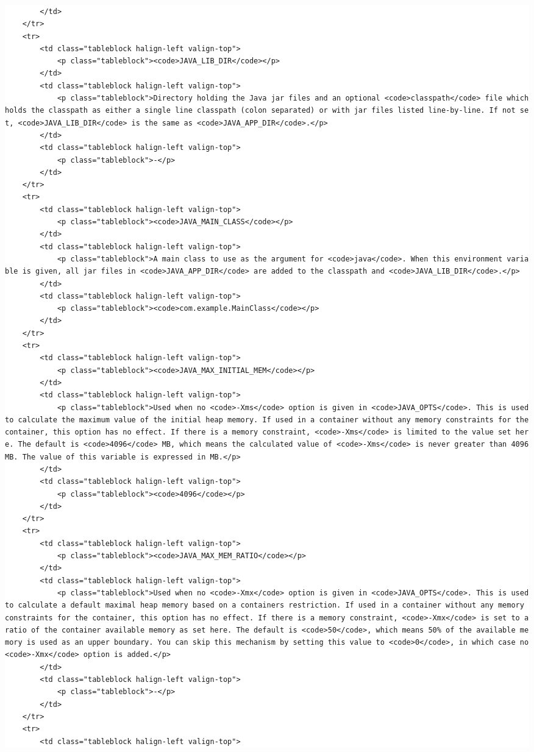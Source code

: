             </td>
        </tr>
        <tr>
            <td class="tableblock halign-left valign-top">
                <p class="tableblock"><code>JAVA_LIB_DIR</code></p>
            </td>
            <td class="tableblock halign-left valign-top">
                <p class="tableblock">Directory holding the Java jar files and an optional <code>classpath</code> file which holds the classpath as either a single line classpath (colon separated) or with jar files listed line-by-line. If not set, <code>JAVA_LIB_DIR</code> is the same as <code>JAVA_APP_DIR</code>.</p>
            </td>
            <td class="tableblock halign-left valign-top">
                <p class="tableblock">-</p>
            </td>
        </tr>
        <tr>
            <td class="tableblock halign-left valign-top">
                <p class="tableblock"><code>JAVA_MAIN_CLASS</code></p>
            </td>
            <td class="tableblock halign-left valign-top">
                <p class="tableblock">A main class to use as the argument for <code>java</code>. When this environment variable is given, all jar files in <code>JAVA_APP_DIR</code> are added to the classpath and <code>JAVA_LIB_DIR</code>.</p>
            </td>
            <td class="tableblock halign-left valign-top">
                <p class="tableblock"><code>com.example.MainClass</code></p>
            </td>
        </tr>
        <tr>
            <td class="tableblock halign-left valign-top">
                <p class="tableblock"><code>JAVA_MAX_INITIAL_MEM</code></p>
            </td>
            <td class="tableblock halign-left valign-top">
                <p class="tableblock">Used when no <code>-Xms</code> option is given in <code>JAVA_OPTS</code>. This is used to calculate the maximum value of the initial heap memory. If used in a container without any memory constraints for the container, this option has no effect. If there is a memory constraint, <code>-Xms</code> is limited to the value set here. The default is <code>4096</code> MB, which means the calculated value of <code>-Xms</code> is never greater than 4096 MB. The value of this variable is expressed in MB.</p>
            </td>
            <td class="tableblock halign-left valign-top">
                <p class="tableblock"><code>4096</code></p>
            </td>
        </tr>
        <tr>
            <td class="tableblock halign-left valign-top">
                <p class="tableblock"><code>JAVA_MAX_MEM_RATIO</code></p>
            </td>
            <td class="tableblock halign-left valign-top">
                <p class="tableblock">Used when no <code>-Xmx</code> option is given in <code>JAVA_OPTS</code>. This is used to calculate a default maximal heap memory based on a containers restriction. If used in a container without any memory constraints for the container, this option has no effect. If there is a memory constraint, <code>-Xmx</code> is set to a ratio of the container available memory as set here. The default is <code>50</code>, which means 50% of the available memory is used as an upper boundary. You can skip this mechanism by setting this value to <code>0</code>, in which case no <code>-Xmx</code> option is added.</p>
            </td>
            <td class="tableblock halign-left valign-top">
                <p class="tableblock">-</p>
            </td>
        </tr>
        <tr>
            <td class="tableblock halign-left valign-top">